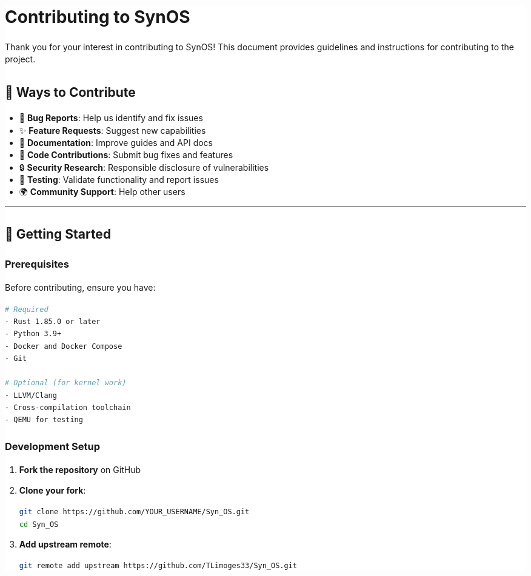 # Contributing to SynOS

Thank you for your interest in contributing to SynOS! This document provides guidelines and instructions for contributing to the project.

## 🎯 Ways to Contribute

-   🐛 **Bug Reports**: Help us identify and fix issues
-   ✨ **Feature Requests**: Suggest new capabilities
-   📝 **Documentation**: Improve guides and API docs
-   🔧 **Code Contributions**: Submit bug fixes and features
-   🔒 **Security Research**: Responsible disclosure of vulnerabilities
-   🧪 **Testing**: Validate functionality and report issues
-   🌍 **Community Support**: Help other users

---

## 🚀 Getting Started

### Prerequisites

Before contributing, ensure you have:

```bash
# Required
- Rust 1.85.0 or later
- Python 3.9+
- Docker and Docker Compose
- Git

# Optional (for kernel work)
- LLVM/Clang
- Cross-compilation toolchain
- QEMU for testing
```

### Development Setup

1. **Fork the repository** on GitHub

2. **Clone your fork**:

    ```bash
    git clone https://github.com/YOUR_USERNAME/Syn_OS.git
    cd Syn_OS
    ```

3. **Add upstream remote**:

    ```bash
    git remote add upstream https://github.com/TLimoges33/Syn_OS.git
    ```
